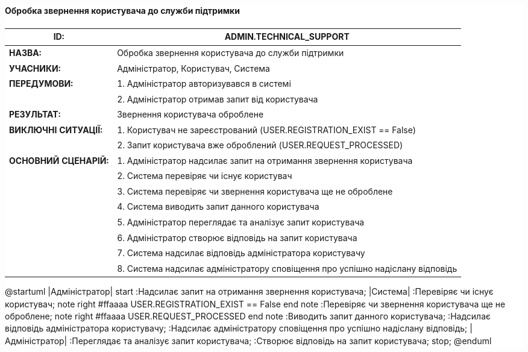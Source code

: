 #### Обробка звернення користувача до служби підтримки
| **ID:**                  | ADMIN.TECHNICAL_SUPPORT                                                        |
| ------------------------ | ------------------------------------------------------------------------------ |
| **НАЗВА:**               | Обробка звернення користувача до служби підтримки                              |
| **УЧАСНИКИ:**            | Адміністратор, Користувач, Система                                             |
| **ПЕРЕДУМОВИ:**          | 1. Адміністратор авторизувався в системі                                       |
|                          | 2. Адміністратор отримав запит від користувача                                 |
| **РЕЗУЛЬТАТ:**           | Звернення користувача оброблене                                                |
| **ВИКЛЮЧНІ СИТУАЦІЇ:**   | 1. Користувач не зареєстрований (USER.REGISTRATION_EXIST == False)             |
|                          | 2. Запит користувача вже оброблений (USER.REQUEST_PROCESSED)                   |
| **ОСНОВНИЙ СЦЕНАРІЙ:**   | 1. Адміністратор надсилає запит на отримання звернення користувача             |
|                          | 2. Система перевіряє чи існує користувач                                       |
|                          | 3. Система перевіряє чи звернення користувача ще не оброблене                  |
|                          | 4. Система виводить запит данного користувача                                  |
|                          | 5. Адміністратор переглядає та аналізує запит користувача                      |
|                          | 6. Адміністратор створює відповідь на запит користувача                        |
|                          | 7. Система надсилає відповідь адміністратора користувачу                      |
|                          | 8. Система надсилає адміністратору сповіщення про успішно надіслану відповідь  |

@startuml
|Адміністратор|
start
:Надсилає запит на отримання звернення користувача;
|Система|
:Перевіряє чи існує користувач;
note right #ffaaaa
USER.REGISTRATION_EXIST == False
end note
:Перевіряє чи звернення користувача ще не оброблене;
note right #ffaaaa
USER.REQUEST_PROCESSED
end note
:Виводить запит данного користувача;
:Надсилає відповідь адміністратора користувачу;
:Надсилає адміністратору сповіщення про успішно надіслану відповідь;
|Адміністратор|
:Переглядає та аналізує запит користувача;
:Створює відповідь на запит користувача;
stop;
@enduml
